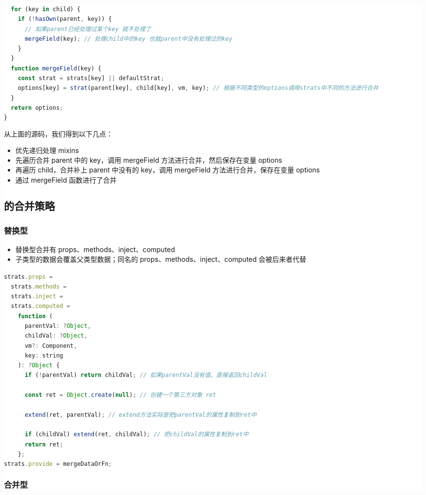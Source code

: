 ```javascript
  for (key in child) {
    if (!hasOwn(parent, key)) {
      // 如果parent已经处理过某个key 就不处理了
      mergeField(key); // 处理child中的key 也就parent中没有处理过的key
    }
  }
  function mergeField(key) {
    const strat = strats[key] || defaultStrat;
    options[key] = strat(parent[key], child[key], vm, key); // 根据不同类型的options调用strats中不同的方法进行合并
  }
  return options;
}
```

从上面的源码，我们得到以下几点：

- 优先递归处理 mixins
- 先遍历合并 parent 中的 key，调用 mergeField 方法进行合并，然后保存在变量 options
- 再遍历 child，合并补上 parent 中没有的 key，调用 mergeField 方法进行合并，保存在变量 options
- 通过 mergeField 函数进行了合并

## 的合并策略

### 替换型

- 替换型合并有 props、methods、inject、computed
- 子类型的数据会覆盖父类型数据；同名的 props、methods、inject、computed 会被后来者代替

```javascript
strats.props =
  strats.methods =
  strats.inject =
  strats.computed =
    function (
      parentVal: ?Object,
      childVal: ?Object,
      vm?: Component,
      key: string
    ): ?Object {
      if (!parentVal) return childVal; // 如果parentVal没有值，直接返回childVal

      const ret = Object.create(null); // 创建一个第三方对象 ret

      extend(ret, parentVal); // extend方法实际是把parentVal的属性复制到ret中

      if (childVal) extend(ret, childVal); // 把childVal的属性复制到ret中
      return ret;
    };
strats.provide = mergeDataOrFn;
```

### 合并型
